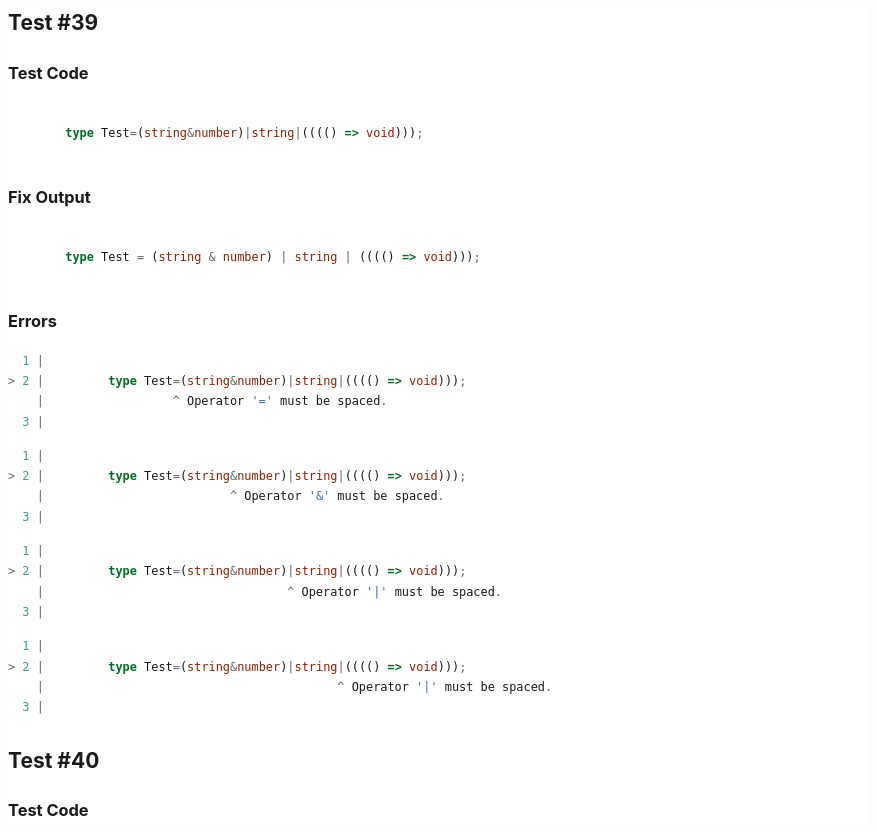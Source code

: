 ## Test #39

### Test Code


```ts

        type Test=(string&number)|string|(((() => void)));
      
```

### Fix Output


```ts

        type Test = (string & number) | string | (((() => void)));
      
```

### Errors


```ts
  1 |
> 2 |         type Test=(string&number)|string|(((() => void)));
    |                  ^ Operator '=' must be spaced.
  3 |       
```


```ts
  1 |
> 2 |         type Test=(string&number)|string|(((() => void)));
    |                          ^ Operator '&' must be spaced.
  3 |       
```


```ts
  1 |
> 2 |         type Test=(string&number)|string|(((() => void)));
    |                                  ^ Operator '|' must be spaced.
  3 |       
```


```ts
  1 |
> 2 |         type Test=(string&number)|string|(((() => void)));
    |                                         ^ Operator '|' must be spaced.
  3 |       
```

## Test #40

### Test Code
